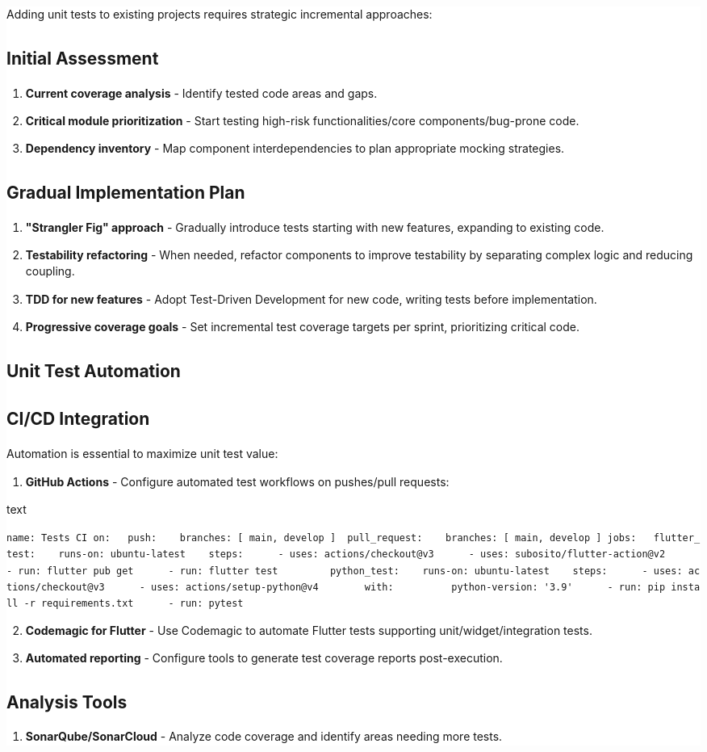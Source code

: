 Adding unit tests to existing projects requires strategic incremental approaches:

## Initial Assessment

1. **Current coverage analysis** - Identify tested code areas and gaps.
    
2. **Critical module prioritization** - Start testing high-risk functionalities/core components/bug-prone code.
    
3. **Dependency inventory** - Map component interdependencies to plan appropriate mocking strategies.
    

## Gradual Implementation Plan

1. **"Strangler Fig" approach** - Gradually introduce tests starting with new features, expanding to existing code.
    
2. **Testability refactoring** - When needed, refactor components to improve testability by separating complex logic and reducing coupling.
    
3. **TDD for new features** - Adopt Test-Driven Development for new code, writing tests before implementation.
    
4. **Progressive coverage goals** - Set incremental test coverage targets per sprint, prioritizing critical code.
    

## Unit Test Automation

## CI/CD Integration

Automation is essential to maximize unit test value:

1. **GitHub Actions** - Configure automated test workflows on pushes/pull requests:
    

text

`name: Tests CI on:   push:    branches: [ main, develop ]  pull_request:    branches: [ main, develop ] jobs:   flutter_test:    runs-on: ubuntu-latest    steps:      - uses: actions/checkout@v3      - uses: subosito/flutter-action@v2      - run: flutter pub get      - run: flutter test         python_test:    runs-on: ubuntu-latest    steps:      - uses: actions/checkout@v3      - uses: actions/setup-python@v4        with:          python-version: '3.9'      - run: pip install -r requirements.txt      - run: pytest`

2. **Codemagic for Flutter** - Use Codemagic to automate Flutter tests supporting unit/widget/integration tests.
    
3. **Automated reporting** - Configure tools to generate test coverage reports post-execution.
    

## Analysis Tools

1. **SonarQube/SonarCloud** - Analyze code coverage and identify areas needing more tests.
    
